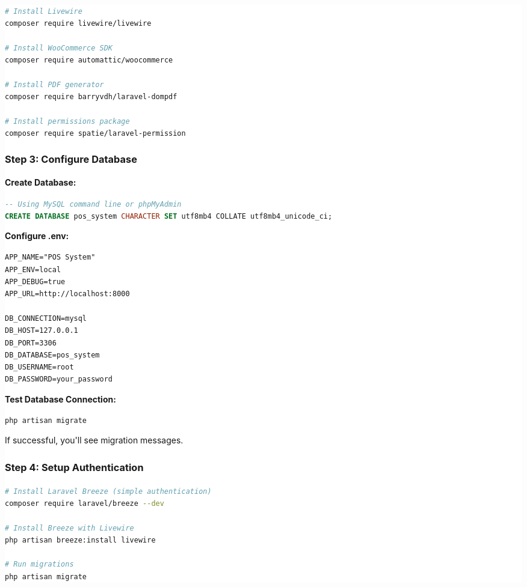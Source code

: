 ```bash
# Install Livewire
composer require livewire/livewire

# Install WooCommerce SDK
composer require automattic/woocommerce

# Install PDF generator
composer require barryvdh/laravel-dompdf

# Install permissions package
composer require spatie/laravel-permission
```

### Step 3: Configure Database

**Create Database:**
```sql
-- Using MySQL command line or phpMyAdmin
CREATE DATABASE pos_system CHARACTER SET utf8mb4 COLLATE utf8mb4_unicode_ci;
```

**Configure .env:**
```env
APP_NAME="POS System"
APP_ENV=local
APP_DEBUG=true
APP_URL=http://localhost:8000

DB_CONNECTION=mysql
DB_HOST=127.0.0.1
DB_PORT=3306
DB_DATABASE=pos_system
DB_USERNAME=root
DB_PASSWORD=your_password
```

**Test Database Connection:**
```bash
php artisan migrate
```

If successful, you'll see migration messages.

### Step 4: Setup Authentication

```bash
# Install Laravel Breeze (simple authentication)
composer require laravel/breeze --dev

# Install Breeze with Livewire
php artisan breeze:install livewire

# Run migrations
php artisan migrate
```

